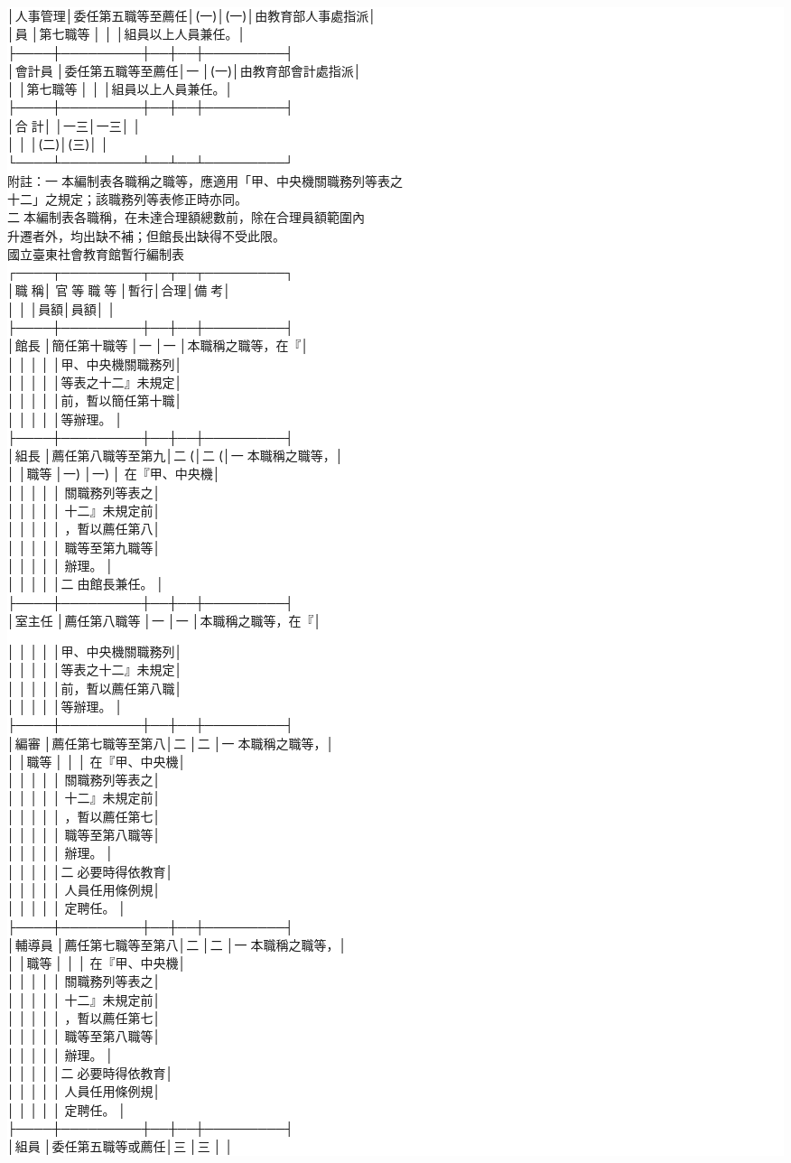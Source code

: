 
│人事管理│委任第五職等至薦任│(一)│(一)│由教育部人事處指派│  
│員 │第七職等 │ │ │組員以上人員兼任。│  
├────┼─────────┼──┼──┼─────────┤  
│會計員 │委任第五職等至薦任│一 │(一)│由教育部會計處指派│  
│ │第七職等 │ │ │組員以上人員兼任。│  
├────┼─────────┼──┼──┼─────────┤  
│合 計│ │一三│一三│ │  
│ │ │(二)│(三)│ │  
└────┴─────────┴──┴──┴─────────┘  
附註：一 本編制表各職稱之職等，應適用「甲、中央機關職務列等表之  
十二」之規定；該職務列等表修正時亦同。  
二 本編制表各職稱，在未達合理額總數前，除在合理員額範圍內  
升遷者外，均出缺不補；但館長出缺得不受此限。  
國立臺東社會教育館暫行編制表  
┌────┬─────────┬──┬──┬─────────┐  
│職 稱│ 官 等 職 等 │暫行│合理│備 考│  
│ │ │員額│員額│ │  
├────┼─────────┼──┼──┼─────────┤  
│館長 │簡任第十職等 │一 │一 │本職稱之職等，在『│  
│ │ │ │ │甲、中央機關職務列│  
│ │ │ │ │等表之十二』未規定│  
│ │ │ │ │前，暫以簡任第十職│  
│ │ │ │ │等辦理。 │  
├────┼─────────┼──┼──┼─────────┤  
│組長 │薦任第八職等至第九│二 (│二 (│一 本職稱之職等，│  
│ │職等 │一) │一) │ 在『甲、中央機│  
│ │ │ │ │ 關職務列等表之│  
│ │ │ │ │ 十二』未規定前│  
│ │ │ │ │ ，暫以薦任第八│  
│ │ │ │ │ 職等至第九職等│  
│ │ │ │ │ 辦理。 │  
│ │ │ │ │二 由館長兼任。 │  
├────┼─────────┼──┼──┼─────────┤  
│室主任 │薦任第八職等 │一 │一 │本職稱之職等，在『│  


│ │ │ │ │甲、中央機關職務列│  
│ │ │ │ │等表之十二』未規定│  
│ │ │ │ │前，暫以薦任第八職│  
│ │ │ │ │等辦理。 │  
├────┼─────────┼──┼──┼─────────┤  
│編審 │薦任第七職等至第八│二 │二 │一 本職稱之職等，│  
│ │職等 │ │ │ 在『甲、中央機│  
│ │ │ │ │ 關職務列等表之│  
│ │ │ │ │ 十二』未規定前│  
│ │ │ │ │ ，暫以薦任第七│  
│ │ │ │ │ 職等至第八職等│  
│ │ │ │ │ 辦理。 │  
│ │ │ │ │二 必要時得依教育│  
│ │ │ │ │ 人員任用條例規│  
│ │ │ │ │ 定聘任。 │  
├────┼─────────┼──┼──┼─────────┤  
│輔導員 │薦任第七職等至第八│二 │二 │一 本職稱之職等，│  
│ │職等 │ │ │ 在『甲、中央機│  
│ │ │ │ │ 關職務列等表之│  
│ │ │ │ │ 十二』未規定前│  
│ │ │ │ │ ，暫以薦任第七│  
│ │ │ │ │ 職等至第八職等│  
│ │ │ │ │ 辦理。 │  
│ │ │ │ │二 必要時得依教育│  
│ │ │ │ │ 人員任用條例規│  
│ │ │ │ │ 定聘任。 │  
├────┼─────────┼──┼──┼─────────┤  
│組員 │委任第五職等或薦任│三 │三 │ │  